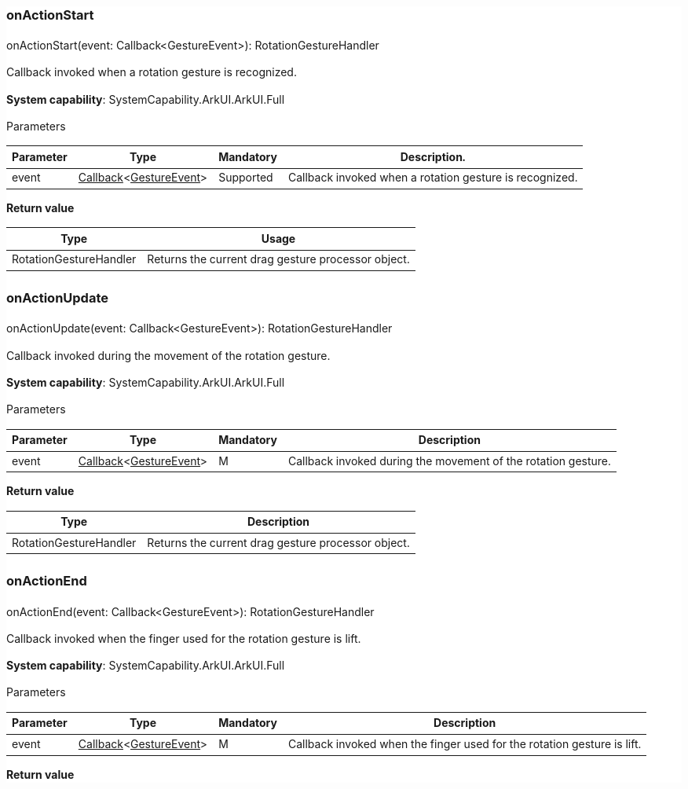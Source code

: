 ### onActionStart

onActionStart(event: Callback\<GestureEvent>): RotationGestureHandler

Callback invoked when a rotation gesture is recognized.

**System capability**: SystemCapability.ArkUI.ArkUI.Full

Parameters 

| Parameter | Type                             | Mandatory | Description.                |
| ------ | --------------------------------- | ---- | -------------------- |
| event  | [Callback](./ts-types.md#callback12)<[GestureEvent](ts-gesture-settings.md#gestureevent)> | Supported | Callback invoked when a rotation gesture is recognized. |

**Return value**

| Type | Usage |
| -------- | -------- |
| RotationGestureHandler | Returns the current drag gesture processor object. |

### onActionUpdate

onActionUpdate(event: Callback\<GestureEvent>): RotationGestureHandler

Callback invoked during the movement of the rotation gesture.

**System capability**: SystemCapability.ArkUI.ArkUI.Full

Parameters 

| Parameter | Type                             | Mandatory | Description                |
| ------ | --------------------------------- | ---- | -------------------- |
| event  | [Callback](./ts-types.md#callback12)<[GestureEvent](ts-gesture-settings.md#gestureevent)> | M | Callback invoked during the movement of the rotation gesture. |

**Return value**

| Type | **Description** |
| -------- | -------- |
| RotationGestureHandler | Returns the current drag gesture processor object. |

### onActionEnd

onActionEnd(event: Callback\<GestureEvent>): RotationGestureHandler

Callback invoked when the finger used for the rotation gesture is lift.

**System capability**: SystemCapability.ArkUI.ArkUI.Full

Parameters 

| Parameter | Type                             | Mandatory | Description                |
| ------ | --------------------------------- | ---- | -------------------- |
| event  | [Callback](./ts-types.md#callback12)<[GestureEvent](ts-gesture-settings.md#gestureevent)> | M | Callback invoked when the finger used for the rotation gesture is lift. |

**Return value**
